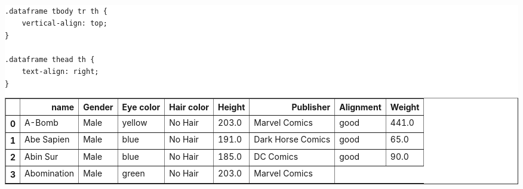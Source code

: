     .dataframe tbody tr th {
        vertical-align: top;
    }

    .dataframe thead th {
        text-align: right;
    }
</style>
<table border="1" class="dataframe">
  <thead>
    <tr style="text-align: right;">
      <th></th>
      <th>name</th>
      <th>Gender</th>
      <th>Eye color</th>
      <th>Hair color</th>
      <th>Height</th>
      <th>Publisher</th>
      <th>Alignment</th>
      <th>Weight</th>
    </tr>
  </thead>
  <tbody>
    <tr>
      <th>0</th>
      <td>A-Bomb</td>
      <td>Male</td>
      <td>yellow</td>
      <td>No Hair</td>
      <td>203.0</td>
      <td>Marvel Comics</td>
      <td>good</td>
      <td>441.0</td>
    </tr>
    <tr>
      <th>1</th>
      <td>Abe Sapien</td>
      <td>Male</td>
      <td>blue</td>
      <td>No Hair</td>
      <td>191.0</td>
      <td>Dark Horse Comics</td>
      <td>good</td>
      <td>65.0</td>
    </tr>
    <tr>
      <th>2</th>
      <td>Abin Sur</td>
      <td>Male</td>
      <td>blue</td>
      <td>No Hair</td>
      <td>185.0</td>
      <td>DC Comics</td>
      <td>good</td>
      <td>90.0</td>
    </tr>
    <tr>
      <th>3</th>
      <td>Abomination</td>
      <td>Male</td>
      <td>green</td>
      <td>No Hair</td>
      <td>203.0</td>
      <td>Marvel Comics</td>